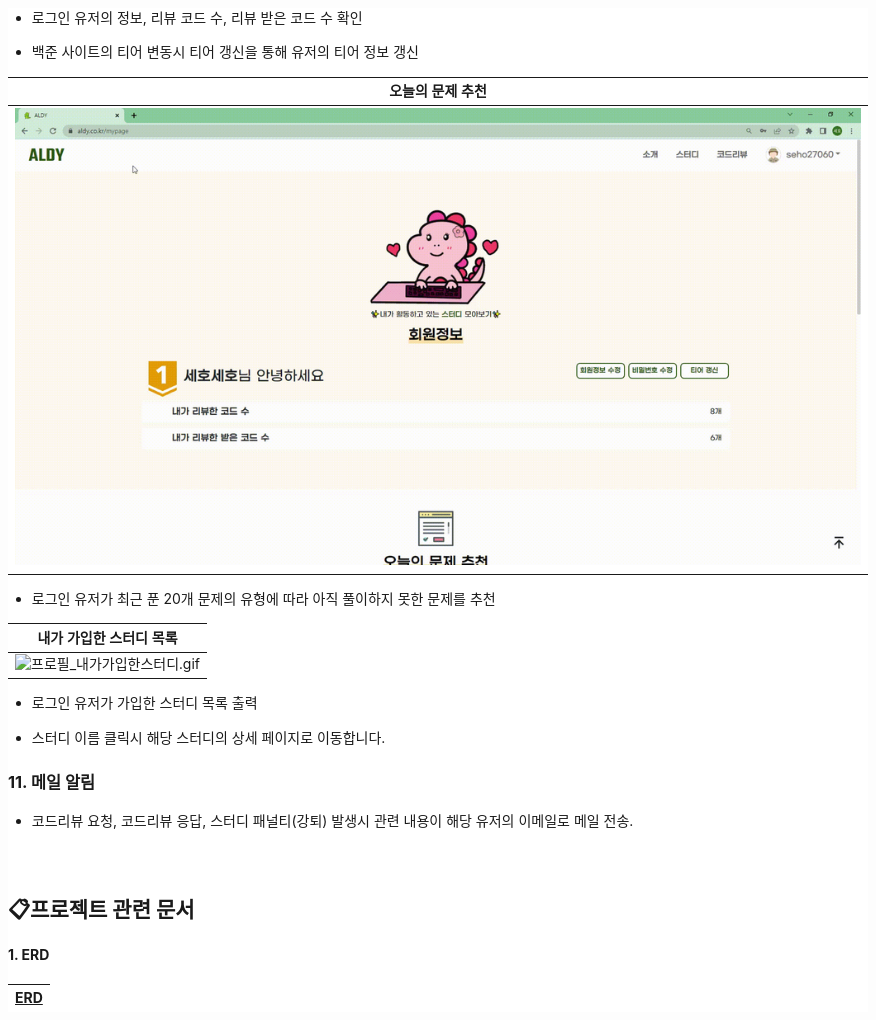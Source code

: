 - 로그인 유저의 정보, 리뷰 코드 수, 리뷰 받은 코드 수 확인

- 백준 사이트의 티어 변동시 티어 갱신을 통해 유저의 티어 정보 갱신

|                       오늘의 문제 추천                       |
| :----------------------------------------------------------: |
| ![프로필_오늘의문제추천.gif](README.assets/프로필_오늘의문제추천.gif) |

- 로그인 유저가 최근 푼 20개 문제의 유형에 따라 아직 풀이하지 못한 문제를 추천

|                   내가 가입한 스터디 목록                    |
| :----------------------------------------------------------: |
| ![프로필_내가가입한스터디.gif](README.assets/프로필_내가가입한스터디.gif) |

- 로그인 유저가 가입한 스터디 목록 출력

- 스터디 이름 클릭시 해당 스터디의 상세 페이지로 이동합니다.

### 11. 메일 알림

- 코드리뷰 요청, 코드리뷰 응답, 스터디 패널티(강퇴) 발생시 관련 내용이 해당 유저의 이메일로 메일 전송.

<br />

## 📋프로젝트 관련 문서

#### 1. ERD

|     [ERD](https://www.erdcloud.com/d/3pHMWRmDsWoxXKzxa)      |
| :----------------------------------------------------------: |